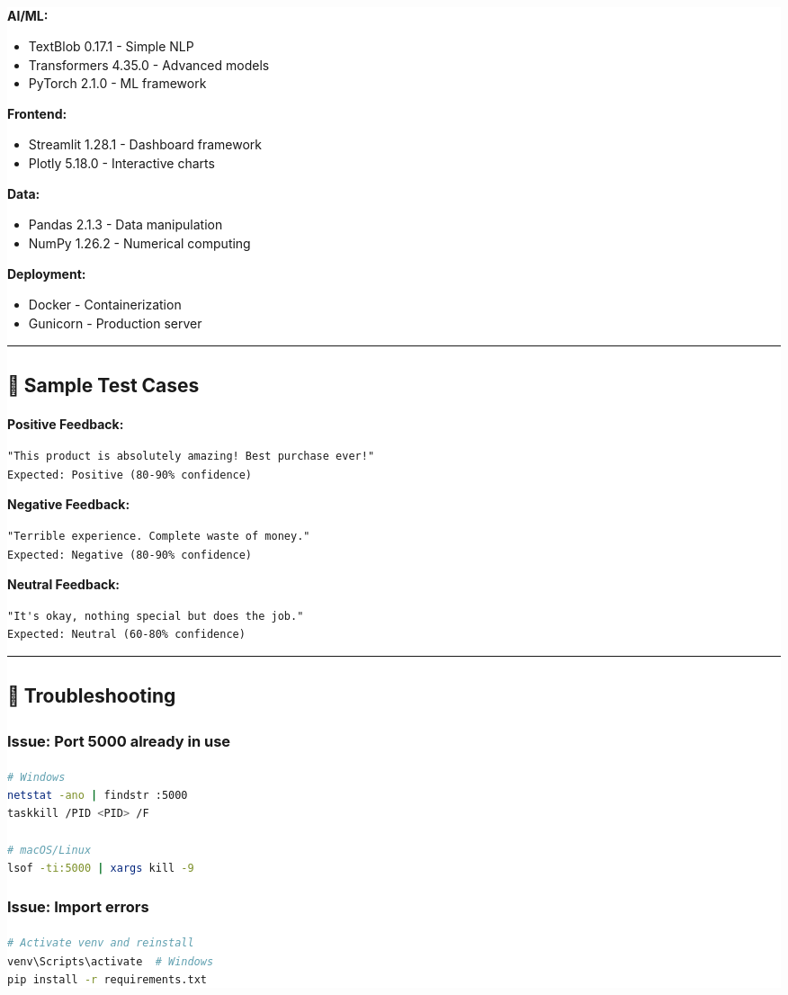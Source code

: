 **AI/ML:**
- TextBlob 0.17.1 - Simple NLP
- Transformers 4.35.0 - Advanced models
- PyTorch 2.1.0 - ML framework

**Frontend:**
- Streamlit 1.28.1 - Dashboard framework
- Plotly 5.18.0 - Interactive charts

**Data:**
- Pandas 2.1.3 - Data manipulation
- NumPy 1.26.2 - Numerical computing

**Deployment:**
- Docker - Containerization
- Gunicorn - Production server

---

## 📝 Sample Test Cases

**Positive Feedback:**
```
"This product is absolutely amazing! Best purchase ever!"
Expected: Positive (80-90% confidence)
```

**Negative Feedback:**
```
"Terrible experience. Complete waste of money."
Expected: Negative (80-90% confidence)
```

**Neutral Feedback:**
```
"It's okay, nothing special but does the job."
Expected: Neutral (60-80% confidence)
```

---

## 🐛 Troubleshooting

### Issue: Port 5000 already in use
```bash
# Windows
netstat -ano | findstr :5000
taskkill /PID <PID> /F

# macOS/Linux
lsof -ti:5000 | xargs kill -9
```

### Issue: Import errors
```bash
# Activate venv and reinstall
venv\Scripts\activate  # Windows
pip install -r requirements.txt
```
